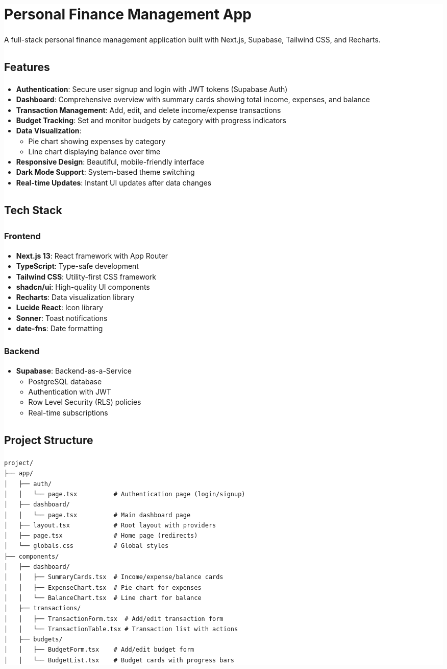 # Personal Finance Management App

A full-stack personal finance management application built with Next.js, Supabase, Tailwind CSS, and Recharts.

## Features

- **Authentication**: Secure user signup and login with JWT tokens (Supabase Auth)
- **Dashboard**: Comprehensive overview with summary cards showing total income, expenses, and balance
- **Transaction Management**: Add, edit, and delete income/expense transactions
- **Budget Tracking**: Set and monitor budgets by category with progress indicators
- **Data Visualization**:
  - Pie chart showing expenses by category
  - Line chart displaying balance over time
- **Responsive Design**: Beautiful, mobile-friendly interface
- **Dark Mode Support**: System-based theme switching
- **Real-time Updates**: Instant UI updates after data changes

## Tech Stack

### Frontend
- **Next.js 13**: React framework with App Router
- **TypeScript**: Type-safe development
- **Tailwind CSS**: Utility-first CSS framework
- **shadcn/ui**: High-quality UI components
- **Recharts**: Data visualization library
- **Lucide React**: Icon library
- **Sonner**: Toast notifications
- **date-fns**: Date formatting

### Backend
- **Supabase**: Backend-as-a-Service
  - PostgreSQL database
  - Authentication with JWT
  - Row Level Security (RLS) policies
  - Real-time subscriptions

## Project Structure

```
project/
├── app/
│   ├── auth/
│   │   └── page.tsx          # Authentication page (login/signup)
│   ├── dashboard/
│   │   └── page.tsx          # Main dashboard page
│   ├── layout.tsx            # Root layout with providers
│   ├── page.tsx              # Home page (redirects)
│   └── globals.css           # Global styles
├── components/
│   ├── dashboard/
│   │   ├── SummaryCards.tsx  # Income/expense/balance cards
│   │   ├── ExpenseChart.tsx  # Pie chart for expenses
│   │   └── BalanceChart.tsx  # Line chart for balance
│   ├── transactions/
│   │   ├── TransactionForm.tsx  # Add/edit transaction form
│   │   └── TransactionTable.tsx # Transaction list with actions
│   ├── budgets/
│   │   ├── BudgetForm.tsx    # Add/edit budget form
│   │   └── BudgetList.tsx    # Budget cards with progress bars
```
